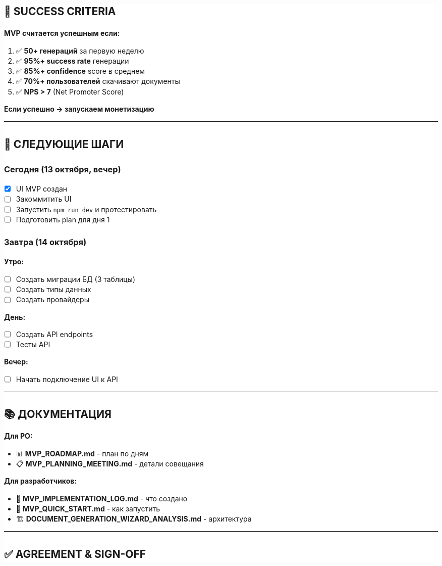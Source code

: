 
## 🎯 SUCCESS CRITERIA

**MVP считается успешным если:**

1. ✅ **50+ генераций** за первую неделю
2. ✅ **95%+ success rate** генерации
3. ✅ **85%+ confidence** score в среднем
4. ✅ **70%+ пользователей** скачивают документы
5. ✅ **NPS > 7** (Net Promoter Score)

**Если успешно → запускаем монетизацию**

---

## 📅 СЛЕДУЮЩИЕ ШАГИ

### Сегодня (13 октября, вечер)

- [x] UI MVP создан
- [ ] Закоммитить UI
- [ ] Запустить `npm run dev` и протестировать
- [ ] Подготовить plan для дня 1

### Завтра (14 октября)

**Утро:**
- [ ] Создать миграции БД (3 таблицы)
- [ ] Создать типы данных
- [ ] Создать провайдеры

**День:**
- [ ] Создать API endpoints
- [ ] Тесты API

**Вечер:**
- [ ] Начать подключение UI к API

---

## 📚 ДОКУМЕНТАЦИЯ

**Для PO:**
- 📊 **MVP_ROADMAP.md** - план по дням
- 📋 **MVP_PLANNING_MEETING.md** - детали совещания

**Для разработчиков:**
- 📄 **MVP_IMPLEMENTATION_LOG.md** - что создано
- 📖 **MVP_QUICK_START.md** - как запустить
- 🏗️ **DOCUMENT_GENERATION_WIZARD_ANALYSIS.md** - архитектура

---

## ✅ AGREEMENT & SIGN-OFF
